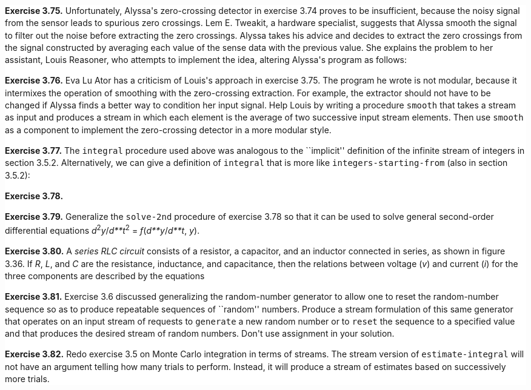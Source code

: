 
**Exercise 3.75.** Unfortunately, Alyssa's zero-crossing detector in
exercise 3.74 proves to be insufficient, because the
noisy signal from the sensor leads to spurious zero crossings.  Lem E.
Tweakit, a hardware specialist, suggests that Alyssa smooth the signal
to filter out the noise before extracting the zero crossings.  Alyssa
takes his advice and decides to extract the zero crossings from the
signal constructed by averaging each value of the sense data with the
previous value.  She explains the problem to her assistant, Louis
Reasoner, who attempts to implement the idea, altering Alyssa's program as
follows:

**Exercise 3.76.** Eva Lu Ator has a criticism of Louis's approach in
exercise 3.75.  The program he wrote is not modular,
because it intermixes the operation of smoothing with the
zero-crossing extraction.  For example, the extractor should not have
to be changed if Alyssa finds a better way to condition her input
signal.  Help Louis by writing a procedure <tt>smooth</tt> that takes a
stream as input and produces a stream in which each element is the
average of two successive input stream elements.  Then use <tt>smooth</tt> as a component to implement the zero-crossing detector in a
more modular style.


**Exercise 3.77.** The <tt>integral</tt> procedure used above was analogous to the
``implicit'' definition of the infinite stream of integers in
section 3.5.2.  Alternatively, we can give a
definition of <tt>integral</tt> that is more like <tt>integers-starting-from</tt> (also in section 3.5.2):

**Exercise 3.78.** 

**Exercise 3.79.** Generalize the <tt>solve-2nd</tt> procedure of exercise 3.78 so
that it can be used to solve general second-order differential
equations *d*<sup>2</sup>*y*/*d**t*<sup>2</sup> = *f*(*d**y*/*d**t*,  *y*).


**Exercise 3.80.** A *series RLC circuit* consists of a resistor, a capacitor, and an
inductor connected in series, as shown in figure 3.36.
If *R*, *L*, and *C* are the resistance, inductance, and capacitance,
then the relations between voltage (*v*) and current (*i*)
for the three components are described by the equations


**Exercise 3.81.** Exercise 3.6
discussed generalizing the random-number generator to
allow one to reset the random-number sequence so as to produce
repeatable sequences of ``random'' numbers.  Produce a stream
formulation of this same generator that operates on an input stream of
requests to <tt>generate</tt> a new random number or to <tt>reset</tt> the
sequence to a specified value and that produces the desired stream of
random numbers.  Don't use assignment in your solution.


**Exercise 3.82.** Redo exercise 3.5 on Monte Carlo
integration in terms of streams.  The stream version of <tt>estimate-integral</tt> will not have an argument telling how many trials
to perform.  Instead, it will produce a stream of estimates based on
successively more trials.
